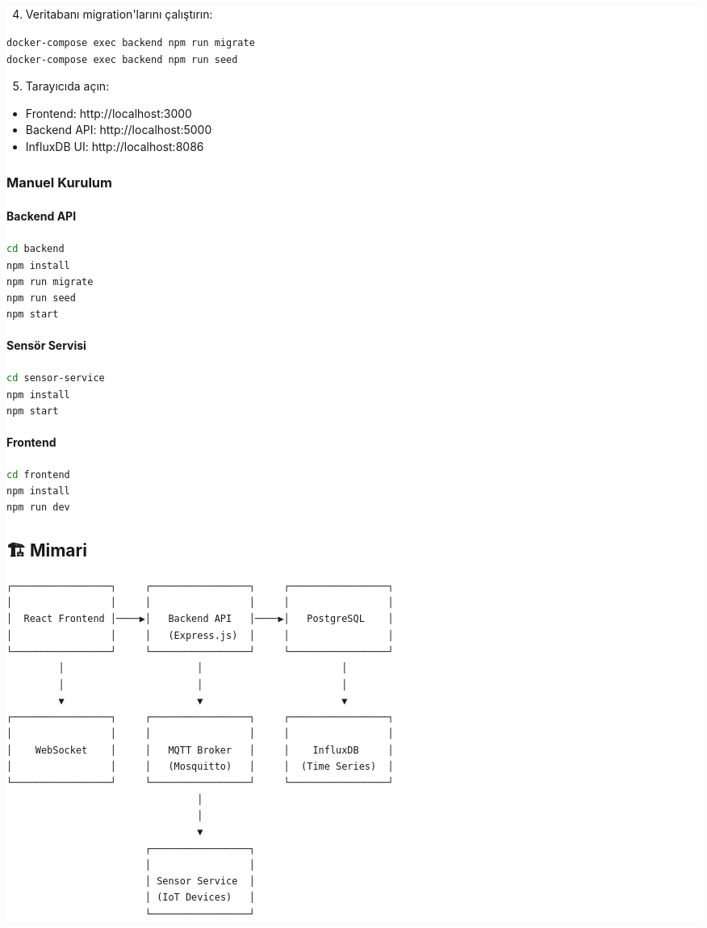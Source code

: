 4. Veritabanı migration'larını çalıştırın:
```bash
docker-compose exec backend npm run migrate
docker-compose exec backend npm run seed
```

5. Tarayıcıda açın:
- Frontend: http://localhost:3000
- Backend API: http://localhost:5000
- InfluxDB UI: http://localhost:8086

### Manuel Kurulum

#### Backend API

```bash
cd backend
npm install
npm run migrate
npm run seed
npm start
```

#### Sensör Servisi

```bash
cd sensor-service
npm install
npm start
```

#### Frontend

```bash
cd frontend
npm install
npm run dev
```

## 🏗️ Mimari

```
┌─────────────────┐     ┌─────────────────┐     ┌─────────────────┐
│                 │     │                 │     │                 │
│  React Frontend │────▶│   Backend API   │────▶│   PostgreSQL    │
│                 │     │   (Express.js)  │     │                 │
└─────────────────┘     └─────────────────┘     └─────────────────┘
         │                       │                        │
         │                       │                        │
         ▼                       ▼                        ▼
┌─────────────────┐     ┌─────────────────┐     ┌─────────────────┐
│                 │     │                 │     │                 │
│    WebSocket    │     │   MQTT Broker   │     │    InfluxDB     │
│                 │     │   (Mosquitto)   │     │  (Time Series)  │
└─────────────────┘     └─────────────────┘     └─────────────────┘
                                 │
                                 │
                                 ▼
                        ┌─────────────────┐
                        │                 │
                        │ Sensor Service  │
                        │ (IoT Devices)   │
                        └─────────────────┘
```
